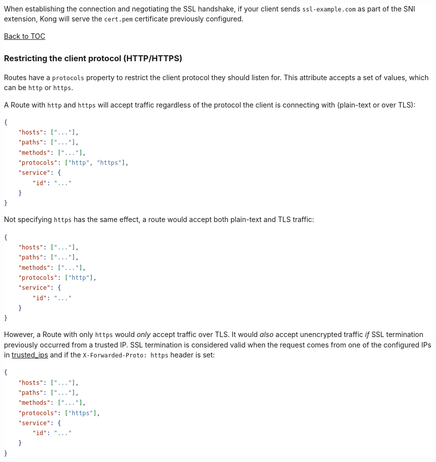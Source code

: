 When establishing the connection and negotiating the SSL handshake, if your
client sends `ssl-example.com` as part of the SNI extension, Kong will serve
the `cert.pem` certificate previously configured.

[Back to TOC](#table-of-contents)

### Restricting the client protocol (HTTP/HTTPS)

Routes have a `protocols` property to restrict the client protocol they should
listen for. This attribute accepts a set of values, which can be `http` or
`https`.

A Route with `http` and `https` will accept traffic regardless of the protocol
the client is connecting with (plain-text or over TLS):

```json
{
    "hosts": ["..."],
    "paths": ["..."],
    "methods": ["..."],
    "protocols": ["http", "https"],
    "service": {
        "id": "..."
    }
}
```

Not specifying `https` has the same effect, a route would accept both
plain-text and TLS traffic:

```json
{
    "hosts": ["..."],
    "paths": ["..."],
    "methods": ["..."],
    "protocols": ["http"],
    "service": {
        "id": "..."
    }
}
```

However, a Route with only `https` would _only_ accept traffic over TLS. It
would _also_ accept unencrypted traffic _if_ SSL termination previously
occurred from a trusted IP. SSL termination is considered valid when the
request comes from one of the configured IPs in
[trusted_ips][configuration-trusted-ips] and if the `X-Forwarded-Proto: https`
header is set:

```json
{
    "hosts": ["..."],
    "paths": ["..."],
    "methods": ["..."],
    "protocols": ["https"],
    "service": {
        "id": "..."
    }
}
```


[proxy-terminology]: #terminology
[proxy-overview]: #overview
[proxy-reminder]: #reminder-how-to-configure-a-service
[proxy-routes-and-matching-capabilities]: #routes-and-matching-capabilities
[proxy-request-host-header]: #request-host-header
[proxy-using-wildcard-hostnames]: #using-wildcard-hostnames
[proxy-preserve-host-property]: #the-preserve_host-property
[proxy-request-path]: #request-path
[proxy-using-regexes-in-paths]: #using-regexes-in-paths
[proxy-evaluation-order]: #evaluation-order
[proxy-capturing-groups]: #capturing-groups
[proxy-escaping-special-characters]: #escaping-special-characters
[proxy-strip-path-property]: #the-strip_path-property
[proxy-request-http-method]: #request-http-method
[proxy-matching-priorities]: #matching-priorities
[proxy-proxying-behavior]: #proxying-behavior
[proxy-load-balancing]: #1-load-balancing
[proxy-plugins-execution]: #2-plugins-execution
[proxy-proxying-upstream-timeouts]: #3-proxying-upstream-timeouts
[proxy-retries]: #4-errors-retries
[proxy-response]: #5-response
[proxy-configuring-a-fallback-route]: #configuring-a-fallback-route
[proxy-configuring-ssl-for-a-route]: #configuring-ssl-for-a-route
[proxy-restricting-client-protocol]: #restricting-the-client-protocol-http-https
[proxy-websocket]: #proxy-websocket-traffic
[proxy-websocket-tls]: #websocket-and-tls
[proxy-conclusion]: #conclusion
[plugin-configuration-object]: /{{page.kong_version}}/admin-api#plugin-object
[plugin-development-guide]: /{{page.kong_version}}/plugin-development
[plugin-association-rules]: /{{page.kong_version}}/admin-api/#precedence
[load-balancing-reference]: /{{page.kong_version}}/loadbalancing
[configuration-reference]: /{{page.kong_version}}/configuration-reference
[configuration-trusted-ips]: /{{page.kong_version}}/configuration/#trusted_ips
[configuring-a-service]: /{{page.kong_version}}/getting-started/configuring-a-service
[API]: /{{page.kong_version}}/admin-api
[service-entity]: /{{page.kong_version}}/admin-api/#add-service
[route-entity]: /{{page.kong_version}}/admin-api/#add-route
[ngx-http-proxy-module]: http://nginx.org/en/docs/http/ngx_http_proxy_module.html
[ngx-http-realip-module]: http://nginx.org/en/docs/http/ngx_http_realip_module.html
[ngx-remote-addr-variable]: http://nginx.org/en/docs/http/ngx_http_core_module.html#var_remote_addr
[ngx-scheme-variable]: http://nginx.org/en/docs/http/ngx_http_core_module.html#var_scheme
[ngx-host-variable]: http://nginx.org/en/docs/http/ngx_http_core_module.html#var_host
[ngx-server-port-variable]: http://nginx.org/en/docs/http/ngx_http_core_module.html#var_server_port
[ngx-http-proxy-retries]: http://nginx.org/en/docs/http/ngx_http_proxy_module.html#proxy_next_upstream_tries
[SNI]: https://en.wikipedia.org/wiki/Server_Name_Indication